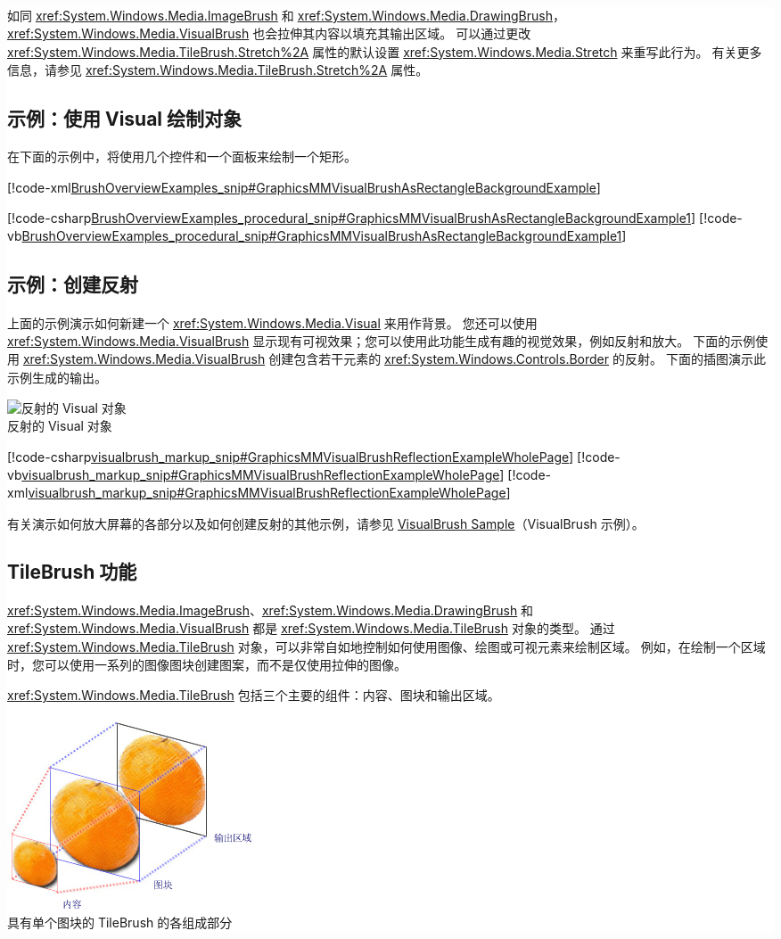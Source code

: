  如同 <xref:System.Windows.Media.ImageBrush> 和 <xref:System.Windows.Media.DrawingBrush>，<xref:System.Windows.Media.VisualBrush> 也会拉伸其内容以填充其输出区域。  可以通过更改 <xref:System.Windows.Media.TileBrush.Stretch%2A> 属性的默认设置 <xref:System.Windows.Media.Stretch> 来重写此行为。  有关更多信息，请参见 <xref:System.Windows.Media.TileBrush.Stretch%2A> 属性。  
  
<a name="examplevisualbrush1"></a>   
## 示例：使用 Visual 绘制对象  
 在下面的示例中，将使用几个控件和一个面板来绘制一个矩形。  
  
 [!code-xml[BrushOverviewExamples_snip#GraphicsMMVisualBrushAsRectangleBackgroundExample](../../../../samples/snippets/xaml/VS_Snippets_Wpf/BrushOverviewExamples_snip/XAML/VisualBrushExample.xaml#graphicsmmvisualbrushasrectanglebackgroundexample)]  
  
 [!code-csharp[BrushOverviewExamples_procedural_snip#GraphicsMMVisualBrushAsRectangleBackgroundExample1](../../../../samples/snippets/csharp/VS_Snippets_Wpf/BrushOverviewExamples_procedural_snip/CSharp/VisualBrushExample.cs#graphicsmmvisualbrushasrectanglebackgroundexample1)]
 [!code-vb[BrushOverviewExamples_procedural_snip#GraphicsMMVisualBrushAsRectangleBackgroundExample1](../../../../samples/snippets/visualbasic/VS_Snippets_Wpf/BrushOverviewExamples_procedural_snip/visualbasic/visualbrushexample.vb#graphicsmmvisualbrushasrectanglebackgroundexample1)]  
  
<a name="examplevisualbrush2"></a>   
## 示例：创建反射  
 上面的示例演示如何新建一个 <xref:System.Windows.Media.Visual> 来用作背景。  您还可以使用 <xref:System.Windows.Media.VisualBrush> 显示现有可视效果；您可以使用此功能生成有趣的视觉效果，例如反射和放大。  下面的示例使用 <xref:System.Windows.Media.VisualBrush> 创建包含若干元素的 <xref:System.Windows.Controls.Border> 的反射。  下面的插图演示此示例生成的输出。  
  
 ![反射的 Visual 对象](../../../../docs/framework/wpf/graphics-multimedia/media/graphicsmm-visualbrush-reflection-small.png "graphicsmm\_visualbrush\_reflection\_small")  
反射的 Visual 对象  
  
 [!code-csharp[visualbrush_markup_snip#GraphicsMMVisualBrushReflectionExampleWholePage](../../../../samples/snippets/csharp/VS_Snippets_Wpf/visualbrush_markup_snip/CSharp/ReflectionExample.cs#graphicsmmvisualbrushreflectionexamplewholepage)]
 [!code-vb[visualbrush_markup_snip#GraphicsMMVisualBrushReflectionExampleWholePage](../../../../samples/snippets/visualbasic/VS_Snippets_Wpf/visualbrush_markup_snip/visualbasic/reflectionexample.vb#graphicsmmvisualbrushreflectionexamplewholepage)]
 [!code-xml[visualbrush_markup_snip#GraphicsMMVisualBrushReflectionExampleWholePage](../../../../samples/snippets/xaml/VS_Snippets_Wpf/visualbrush_markup_snip/XAML/ReflectionExample.xaml#graphicsmmvisualbrushreflectionexamplewholepage)]  
  
 有关演示如何放大屏幕的各部分以及如何创建反射的其他示例，请参见 [VisualBrush Sample](http://go.microsoft.com/fwlink/?LinkID=160049)（VisualBrush 示例）。  
  
<a name="tilebrush"></a>   
## TileBrush 功能  
 <xref:System.Windows.Media.ImageBrush>、<xref:System.Windows.Media.DrawingBrush> 和 <xref:System.Windows.Media.VisualBrush> 都是 <xref:System.Windows.Media.TileBrush> 对象的类型。  通过 <xref:System.Windows.Media.TileBrush> 对象，可以非常自如地控制如何使用图像、绘图或可视元素来绘制区域。  例如，在绘制一个区域时，您可以使用一系列的图像图块创建图案，而不是仅使用拉伸的图像。  
  
 <xref:System.Windows.Media.TileBrush> 包括三个主要的组件：内容、图块和输出区域。  
  
 ![TileBrush 组件](../../../../docs/framework/wpf/graphics-multimedia/media/wcpsdk-mmgraphics-defaultcontentprojection2.png "wcpsdk\_mmgraphics\_defaultcontentprojection2")  
具有单个图块的 TileBrush 的各组成部分  
  